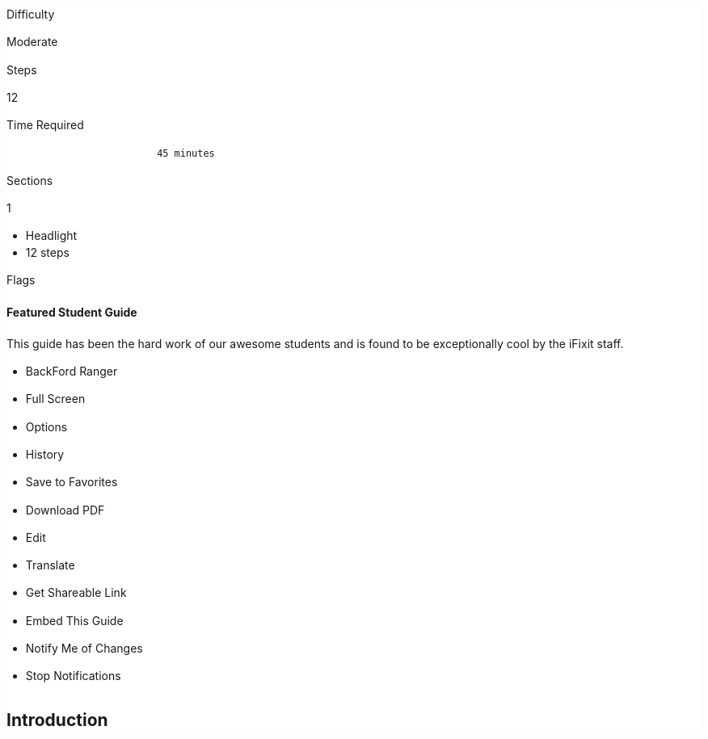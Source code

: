 




Difficulty
 



Moderate         
 








Steps
 
12
 



Time Required
 

                              45 minutes            
 


Sections
 
1
 
- Headlight
 - 12 steps

 




Flags
 
#### Featured Student Guide
 
This guide has been the hard work of our awesome students and is found to be exceptionally cool by the iFixit staff.
 
- BackFord Ranger
 - Full Screen
 - Options

 
- History
 - Save to Favorites
 - Download PDF
 - Edit
 - Translate
 - Get Shareable Link
 - Embed This Guide
 - Notify Me of Changes
 - Stop Notifications

 
## Introduction
 
